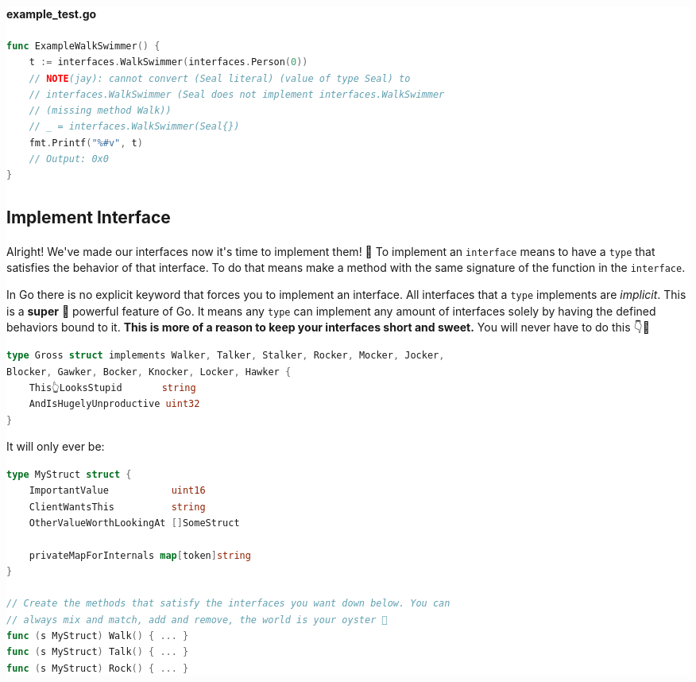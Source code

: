 ```go
```

#### example_test.go

```go
func ExampleWalkSwimmer() {
	t := interfaces.WalkSwimmer(interfaces.Person(0))
	// NOTE(jay): cannot convert (Seal literal) (value of type Seal) to
	// interfaces.WalkSwimmer (Seal does not implement interfaces.WalkSwimmer
	// (missing method Walk))
	// _ = interfaces.WalkSwimmer(Seal{})
	fmt.Printf("%#v", t)
	// Output: 0x0
}
```

## Implement Interface

Alright! We've made our interfaces now it's time to implement them! 🦾 To
implement an `interface` means to have a `type` that satisfies the behavior
of that interface. To do that means make a method with the same signature of
the function in the `interface`.

In Go there is no explicit keyword that forces you to implement an interface.
All interfaces that a `type` implements are _implicit_. This is a **super**
🦸 powerful feature of Go. It means any `type` can implement any amount of
interfaces solely by having the defined behaviors bound to it. **This is more
of a reason to keep your interfaces short and sweet.** You will never have to
do this 👇🤢

```go
type Gross struct implements Walker, Talker, Stalker, Rocker, Mocker, Jocker,
Blocker, Gawker, Bocker, Knocker, Locker, Hawker {
	This👆LooksStupid       string
	AndIsHugelyUnproductive uint32
}
```

It will only ever be:

```go
type MyStruct struct {
	ImportantValue           uint16
	ClientWantsThis          string
	OtherValueWorthLookingAt []SomeStruct

	privateMapForInternals map[token]string
}

// Create the methods that satisfy the interfaces you want down below. You can
// always mix and match, add and remove, the world is your oyster 🦪
func (s MyStruct) Walk() { ... }
func (s MyStruct) Talk() { ... }
func (s MyStruct) Rock() { ... }
```
